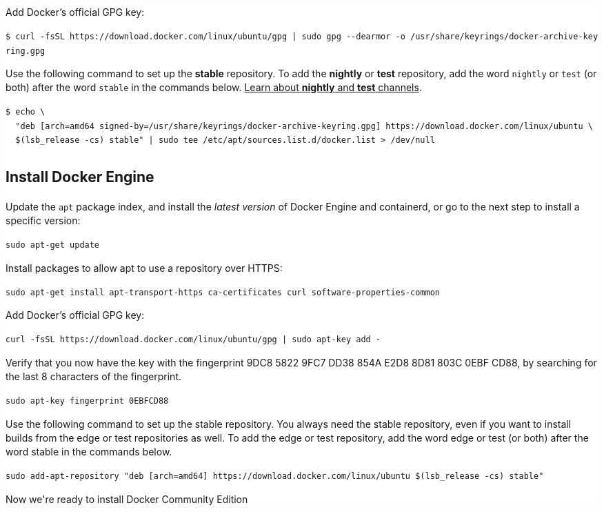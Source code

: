 Add Docker’s official GPG key:

```
$ curl -fsSL https://download.docker.com/linux/ubuntu/gpg | sudo gpg --dearmor -o /usr/share/keyrings/docker-archive-keyring.gpg
```

Use the following command to set up the **stable** repository. To add the **nightly** or **test** repository, add the word `nightly` or `test` (or both) after the word `stable` in the commands below. [Learn about **nightly** and **test** channels](https://docs.docker.com/engine/install/).



```
$ echo \
  "deb [arch=amd64 signed-by=/usr/share/keyrings/docker-archive-keyring.gpg] https://download.docker.com/linux/ubuntu \
  $(lsb_release -cs) stable" | sudo tee /etc/apt/sources.list.d/docker.list > /dev/null
```



## Install Docker Engine

Update the `apt` package index, and install the *latest version* of Docker Engine and containerd, or go to the next step to install a specific version:

```
sudo apt-get update
```

Install packages to allow apt to use a repository over HTTPS:

```
sudo apt-get install apt-transport-https ca-certificates curl software-properties-common
```

Add Docker’s official GPG key:

```
curl -fsSL https://download.docker.com/linux/ubuntu/gpg | sudo apt-key add -
```

Verify that you now have the key with the fingerprint 9DC8 5822 9FC7 DD38 854A E2D8 8D81 803C 0EBF CD88, by searching for the last 8 characters of the fingerprint.

```
sudo apt-key fingerprint 0EBFCD88
```



Use the following command to set up the stable repository. You always need the stable repository, even if you want to install builds from the edge or test repositories as well. To add the edge or test repository, add the word edge or test (or both) after the word stable in the commands below.

```
sudo add-apt-repository "deb [arch=amd64] https://download.docker.com/linux/ubuntu $(lsb_release -cs) stable"
```

Now we're ready to install Docker Community Edition
